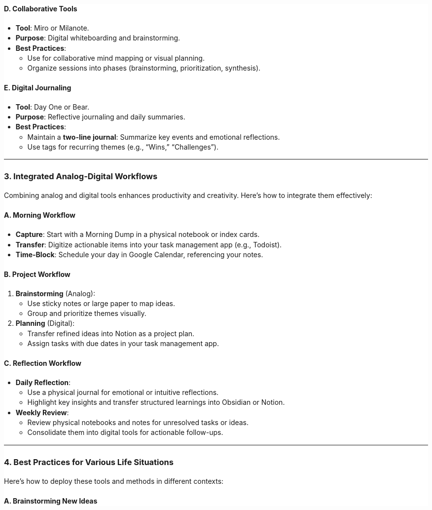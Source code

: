 #### **D. Collaborative Tools**

- **Tool**: Miro or Milanote.  
- **Purpose**: Digital whiteboarding and brainstorming.  
- **Best Practices**:
  - Use for collaborative mind mapping or visual planning.
  - Organize sessions into phases (brainstorming, prioritization, synthesis).

#### **E. Digital Journaling**

- **Tool**: Day One or Bear.  
- **Purpose**: Reflective journaling and daily summaries.  
- **Best Practices**:
  - Maintain a **two-line journal**: Summarize key events and emotional reflections.
  - Use tags for recurring themes (e.g., “Wins,” “Challenges”).

---

### **3. Integrated Analog-Digital Workflows**

Combining analog and digital tools enhances productivity and creativity. Here’s how to integrate them effectively:

#### **A. Morning Workflow**

- **Capture**: Start with a Morning Dump in a physical notebook or index cards.
- **Transfer**: Digitize actionable items into your task management app (e.g., Todoist).
- **Time-Block**: Schedule your day in Google Calendar, referencing your notes.

#### **B. Project Workflow**

1. **Brainstorming** (Analog):
	- Use sticky notes or large paper to map ideas.
	- Group and prioritize themes visually.
2. **Planning** (Digital):
	- Transfer refined ideas into Notion as a project plan.
	- Assign tasks with due dates in your task management app.

#### **C. Reflection Workflow**

- **Daily Reflection**:
  - Use a physical journal for emotional or intuitive reflections.
  - Highlight key insights and transfer structured learnings into Obsidian or Notion.
- **Weekly Review**:
  - Review physical notebooks and notes for unresolved tasks or ideas.
  - Consolidate them into digital tools for actionable follow-ups.

---

### **4. Best Practices for Various Life Situations**

Here’s how to deploy these tools and methods in different contexts:

#### **A. Brainstorming New Ideas**
